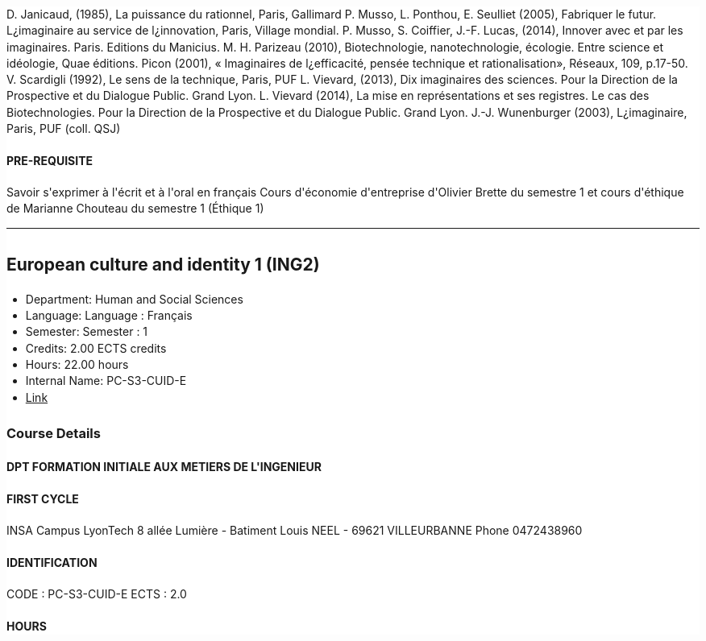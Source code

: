 D. Janicaud, (1985), La puissance du rationnel, Paris, Gallimard
P. Musso, L. Ponthou, E. Seulliet (2005), Fabriquer le futur. L¿imaginaire au service de
l¿innovation, Paris, Village mondial.
P. Musso, S. Coiffier, J.-F. Lucas, (2014), Innover avec et par les imaginaires. Paris. Editions du
Manicius.
M. H. Parizeau (2010), Biotechnologie, nanotechnologie, écologie. Entre science et idéologie,
Quae éditions.
Picon (2001), « Imaginaires de l¿efficacité, pensée technique et rationalisation», Réseaux, 109,
p.17-50.
V. Scardigli (1992), Le sens de la technique, Paris, PUF
L. Vievard, (2013), Dix imaginaires des sciences. Pour la Direction de la Prospective et du
Dialogue Public. Grand Lyon.
L. Vievard (2014), La mise en représentations et ses registres. Le cas des Biotechnologies.
Pour la Direction de la Prospective et du Dialogue Public. Grand Lyon.
J.-J. Wunenburger (2003), L¿imaginaire, Paris, PUF (coll. QSJ)

#### PRE-REQUISITE

Savoir s'exprimer à l'écrit et à l'oral en français
Cours d'économie d'entreprise d'Olivier Brette du semestre 1 et cours d'éthique de Marianne
Chouteau du semestre 1 (Éthique 1)


---

## European culture and identity 1 (ING2)

- Department: Human and Social Sciences
- Language: Language : Français
- Semester: Semester : 1
- Credits: 2.00 ECTS credits
- Hours: 22.00 hours
- Internal Name: PC-S3-CUID-E
- [Link](https://scolpeda.insa-lyon.fr/f/ects?id=53358&_lang=en)

### Course Details

#### DPT FORMATION INITIALE AUX METIERS DE L'INGENIEUR


#### FIRST CYCLE

INSA Campus LyonTech
8 allée Lumière - Batiment Louis NEEL - 69621 VILLEURBANNE
Phone 0472438960

#### IDENTIFICATION

CODE :
PC-S3-CUID-E
ECTS :
2.0

#### HOURS
